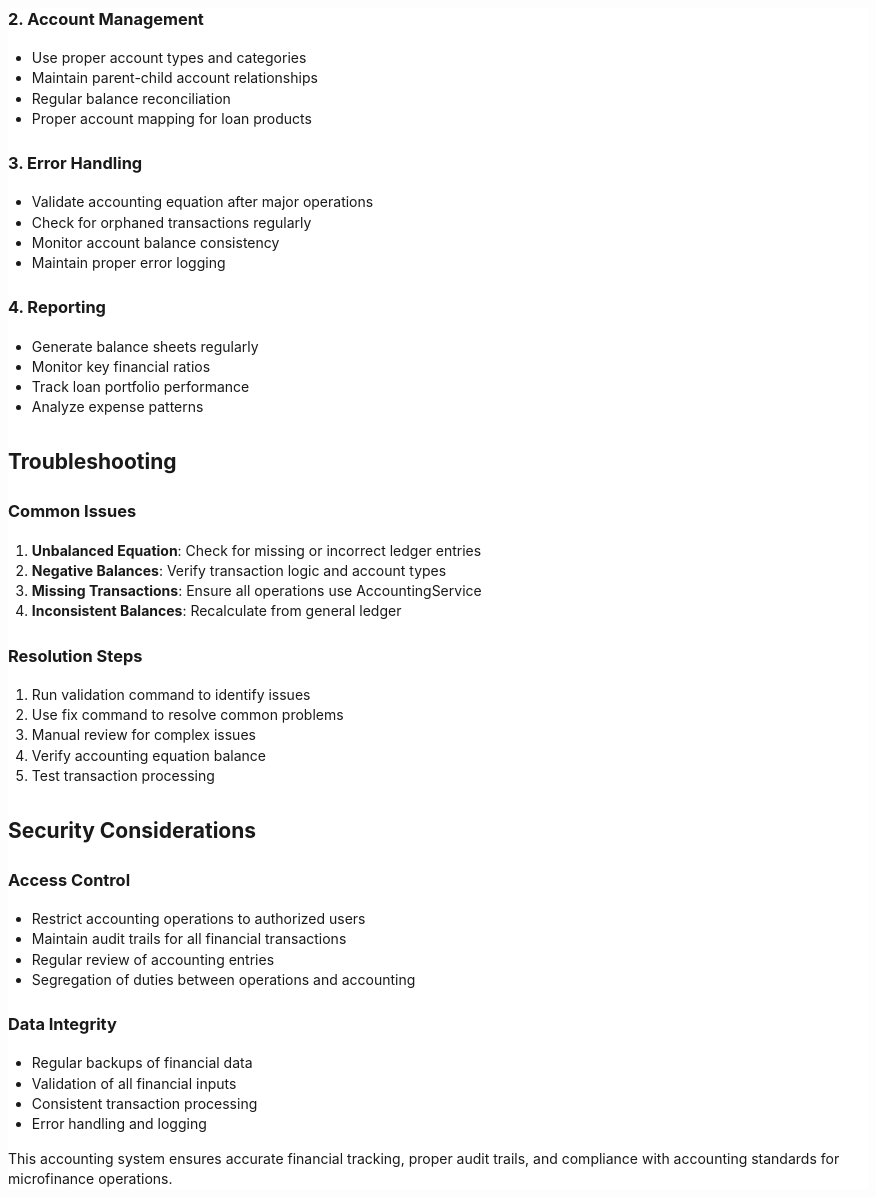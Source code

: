### 2. Account Management
- Use proper account types and categories
- Maintain parent-child account relationships
- Regular balance reconciliation
- Proper account mapping for loan products

### 3. Error Handling
- Validate accounting equation after major operations
- Check for orphaned transactions regularly
- Monitor account balance consistency
- Maintain proper error logging

### 4. Reporting
- Generate balance sheets regularly
- Monitor key financial ratios
- Track loan portfolio performance
- Analyze expense patterns

## Troubleshooting

### Common Issues
1. **Unbalanced Equation**: Check for missing or incorrect ledger entries
2. **Negative Balances**: Verify transaction logic and account types
3. **Missing Transactions**: Ensure all operations use AccountingService
4. **Inconsistent Balances**: Recalculate from general ledger

### Resolution Steps
1. Run validation command to identify issues
2. Use fix command to resolve common problems
3. Manual review for complex issues
4. Verify accounting equation balance
5. Test transaction processing

## Security Considerations

### Access Control
- Restrict accounting operations to authorized users
- Maintain audit trails for all financial transactions
- Regular review of accounting entries
- Segregation of duties between operations and accounting

### Data Integrity
- Regular backups of financial data
- Validation of all financial inputs
- Consistent transaction processing
- Error handling and logging

This accounting system ensures accurate financial tracking, proper audit trails, and compliance with accounting standards for microfinance operations.
